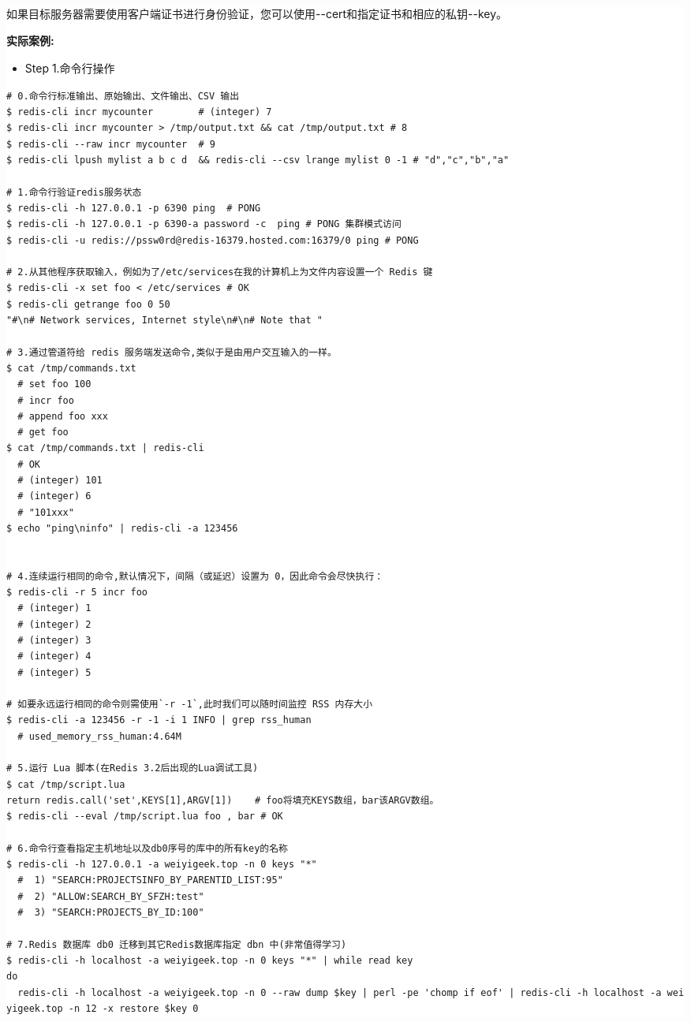 如果目标服务器需要使用客户端证书进行身份验证，您可以使用--cert和指定证书和相应的私钥--key。

**实际案例:**

-   Step 1.命令行操作
    

```
# 0.命令行标准输出、原始输出、文件输出、CSV 输出
$ redis-cli incr mycounter        # (integer) 7
$ redis-cli incr mycounter > /tmp/output.txt && cat /tmp/output.txt # 8
$ redis-cli --raw incr mycounter  # 9
$ redis-cli lpush mylist a b c d  && redis-cli --csv lrange mylist 0 -1 # "d","c","b","a"

# 1.命令行验证redis服务状态
$ redis-cli -h 127.0.0.1 -p 6390 ping  # PONG
$ redis-cli -h 127.0.0.1 -p 6390-a password -c  ping # PONG 集群模式访问
$ redis-cli -u redis://pssw0rd@redis-16379.hosted.com:16379/0 ping # PONG

# 2.从其他程序获取输入，例如为了/etc/services在我的计算机上为文件内容设置一个 Redis 键
$ redis-cli -x set foo < /etc/services # OK
$ redis-cli getrange foo 0 50
"#\n# Network services, Internet style\n#\n# Note that "

# 3.通过管道符给 redis 服务端发送命令,类似于是由用户交互输入的一样。
$ cat /tmp/commands.txt
  # set foo 100
  # incr foo
  # append foo xxx
  # get foo
$ cat /tmp/commands.txt | redis-cli
  # OK
  # (integer) 101
  # (integer) 6
  # "101xxx"
$ echo "ping\ninfo" | redis-cli -a 123456


# 4.连续运行相同的命令,默认情况下，间隔（或延迟）设置为 0，因此命令会尽快执行：
$ redis-cli -r 5 incr foo
  # (integer) 1
  # (integer) 2
  # (integer) 3
  # (integer) 4
  # (integer) 5

# 如要永远运行相同的命令则需使用`-r -1`,此时我们可以随时间监控 RSS 内存大小
$ redis-cli -a 123456 -r -1 -i 1 INFO | grep rss_human
  # used_memory_rss_human:4.64M

# 5.运行 Lua 脚本(在Redis 3.2后出现的Lua调试工具)
$ cat /tmp/script.lua
return redis.call('set',KEYS[1],ARGV[1])    # foo将填充KEYS数组，bar该ARGV数组。
$ redis-cli --eval /tmp/script.lua foo , bar # OK

# 6.命令行查看指定主机地址以及db0序号的库中的所有key的名称
$ redis-cli -h 127.0.0.1 -a weiyigeek.top -n 0 keys "*"
  #  1) "SEARCH:PROJECTSINFO_BY_PARENTID_LIST:95"
  #  2) "ALLOW:SEARCH_BY_SFZH:test"
  #  3) "SEARCH:PROJECTS_BY_ID:100"

# 7.Redis 数据库 db0 迁移到其它Redis数据库指定 dbn 中(非常值得学习)
$ redis-cli -h localhost -a weiyigeek.top -n 0 keys "*" | while read key
do
  redis-cli -h localhost -a weiyigeek.top -n 0 --raw dump $key | perl -pe 'chomp if eof' | redis-cli -h localhost -a weiyigeek.top -n 12 -x restore $key 0
```